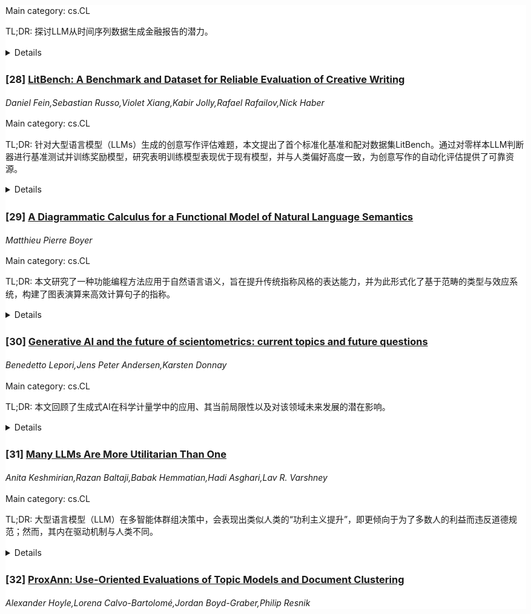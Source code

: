 Main category: cs.CL

TL;DR: 探讨LLM从时间序列数据生成金融报告的潜力。


<details><summary>Details</summary></details>


### [28] [LitBench: A Benchmark and Dataset for Reliable Evaluation of Creative Writing](https://arxiv.org/abs/2507.00769)
*Daniel Fein,Sebastian Russo,Violet Xiang,Kabir Jolly,Rafael Rafailov,Nick Haber*

Main category: cs.CL

TL;DR: 针对大型语言模型（LLMs）生成的创意写作评估难题，本文提出了首个标准化基准和配对数据集LitBench。通过对零样本LLM判断器进行基准测试并训练奖励模型，研究表明训练模型表现优于现有模型，并与人类偏好高度一致，为创意写作的自动化评估提供了可靠资源。


<details><summary>Details</summary></details>


### [29] [A Diagrammatic Calculus for a Functional Model of Natural Language Semantics](https://arxiv.org/abs/2507.00782)
*Matthieu Pierre Boyer*

Main category: cs.CL

TL;DR: 本文研究了一种功能编程方法应用于自然语言语义，旨在提升传统指称风格的表达能力，并为此形式化了基于范畴的类型与效应系统，构建了图表演算来高效计算句子的指称。


<details><summary>Details</summary></details>


### [30] [Generative AI and the future of scientometrics: current topics and future questions](https://arxiv.org/abs/2507.00783)
*Benedetto Lepori,Jens Peter Andersen,Karsten Donnay*

Main category: cs.CL

TL;DR: 本文回顾了生成式AI在科学计量学中的应用、其当前局限性以及对该领域未来发展的潜在影响。


<details><summary>Details</summary></details>


### [31] [Many LLMs Are More Utilitarian Than One](https://arxiv.org/abs/2507.00814)
*Anita Keshmirian,Razan Baltaji,Babak Hemmatian,Hadi Asghari,Lav R. Varshney*

Main category: cs.CL

TL;DR: 大型语言模型（LLM）在多智能体群组决策中，会表现出类似人类的“功利主义提升”，即更倾向于为了多数人的利益而违反道德规范；然而，其内在驱动机制与人类不同。


<details><summary>Details</summary></details>


### [32] [ProxAnn: Use-Oriented Evaluations of Topic Models and Document Clustering](https://arxiv.org/abs/2507.00828)
*Alexander Hoyle,Lorena Calvo-Bartolomé,Jordan Boyd-Graber,Philip Resnik*
